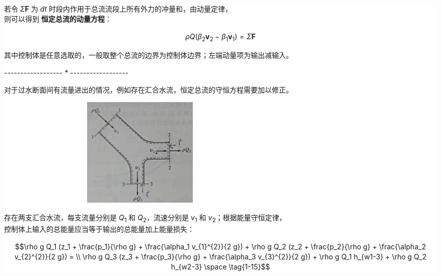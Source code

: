 若令 $\Sigma \textbf{F}$ 为 $dt$ 时段内作用于总流流段上所有外力的冲量和，由动量定律，  
则可以得到 **恒定总流的动量方程**： 

$$\rho Q (\beta_2 \textbf{v}_2 - \beta_1 \textbf{v}_1) = \Sigma \textbf{F} \tag{1-14}$$

其中控制体是任意选取的，一般取整个总流的边界为控制体边界；左端动量项为输出减输入。

*------------------ * ------------------*

对于过水断面间有流量进出的情况，例如存在汇合水流，恒定总流的守恒方程需要加以修正。

<img src="./Images/svm_35.jpg" width=540 height=200>

存在两支汇合水流，每支流量分别是 $Q_1$ 和 $Q_2$，流速分别是 $v_1$ 和 $v_2$；根据能量守恒定律，  
控制体上输入的总能量应当等于输出的总能量加上能量损失： 

$$\rho g Q_1 (z_1 + \frac{p_1}{\rho g} + \frac{\alpha_1 v_{1}^{2}}{2 g}) + \rho g Q_2 (z_2 + \frac{p_2}{\rho g} + \frac{\alpha_2 v_{2}^{2}}{2 g})  = \\
\rho g Q_3 (z_3 + \frac{p_3}{\rho g} + \frac{\alpha_3 v_{3}^{2}}{2 g}) + \rho g Q_1 h_{w1-3} + \rho g Q_2 h_{w2-3} \space \tag{1-15}$$
